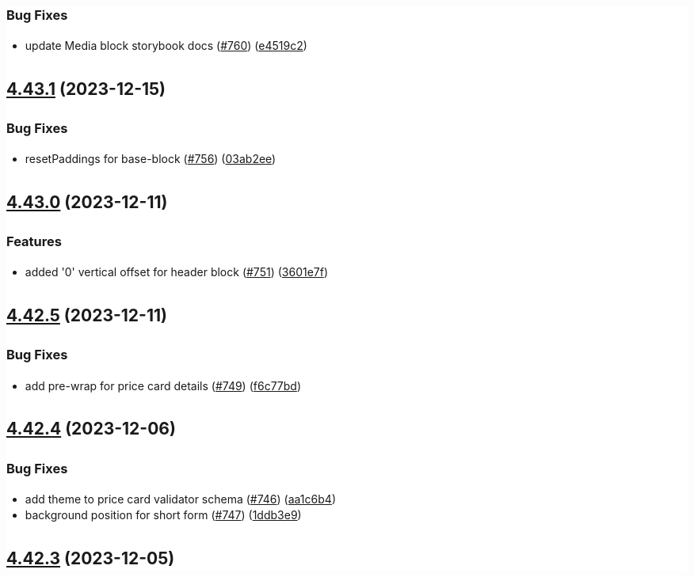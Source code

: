 
### Bug Fixes

* update Media block storybook docs ([#760](https://github.com/gravity-ui/page-constructor/issues/760)) ([e4519c2](https://github.com/gravity-ui/page-constructor/commit/e4519c219e3c837ba319ed1dcbc9f072111e8bdc))

## [4.43.1](https://github.com/gravity-ui/page-constructor/compare/v4.43.0...v4.43.1) (2023-12-15)


### Bug Fixes

* resetPaddings for base-block ([#756](https://github.com/gravity-ui/page-constructor/issues/756)) ([03ab2ee](https://github.com/gravity-ui/page-constructor/commit/03ab2eef46ebea2dbc0a277dce379362e91e80a1))

## [4.43.0](https://github.com/gravity-ui/page-constructor/compare/v4.42.5...v4.43.0) (2023-12-11)


### Features

* added '0' vertical offset for header block ([#751](https://github.com/gravity-ui/page-constructor/issues/751)) ([3601e7f](https://github.com/gravity-ui/page-constructor/commit/3601e7fdf107d2e400cbd9f46edeae4cd1bf1c6c))

## [4.42.5](https://github.com/gravity-ui/page-constructor/compare/v4.42.4...v4.42.5) (2023-12-11)


### Bug Fixes

* add pre-wrap for price card details ([#749](https://github.com/gravity-ui/page-constructor/issues/749)) ([f6c77bd](https://github.com/gravity-ui/page-constructor/commit/f6c77bdee1079fe4414860ab78abe11cd6622c75))

## [4.42.4](https://github.com/gravity-ui/page-constructor/compare/v4.42.3...v4.42.4) (2023-12-06)


### Bug Fixes

* add theme to price card validator schema ([#746](https://github.com/gravity-ui/page-constructor/issues/746)) ([aa1c6b4](https://github.com/gravity-ui/page-constructor/commit/aa1c6b47d9381198f5bf066e389fc80a3541393e))
* background position for short form ([#747](https://github.com/gravity-ui/page-constructor/issues/747)) ([1ddb3e9](https://github.com/gravity-ui/page-constructor/commit/1ddb3e91ed54888d0d3b13d9b609903b550b8717))

## [4.42.3](https://github.com/gravity-ui/page-constructor/compare/v4.42.2...v4.42.3) (2023-12-05)
